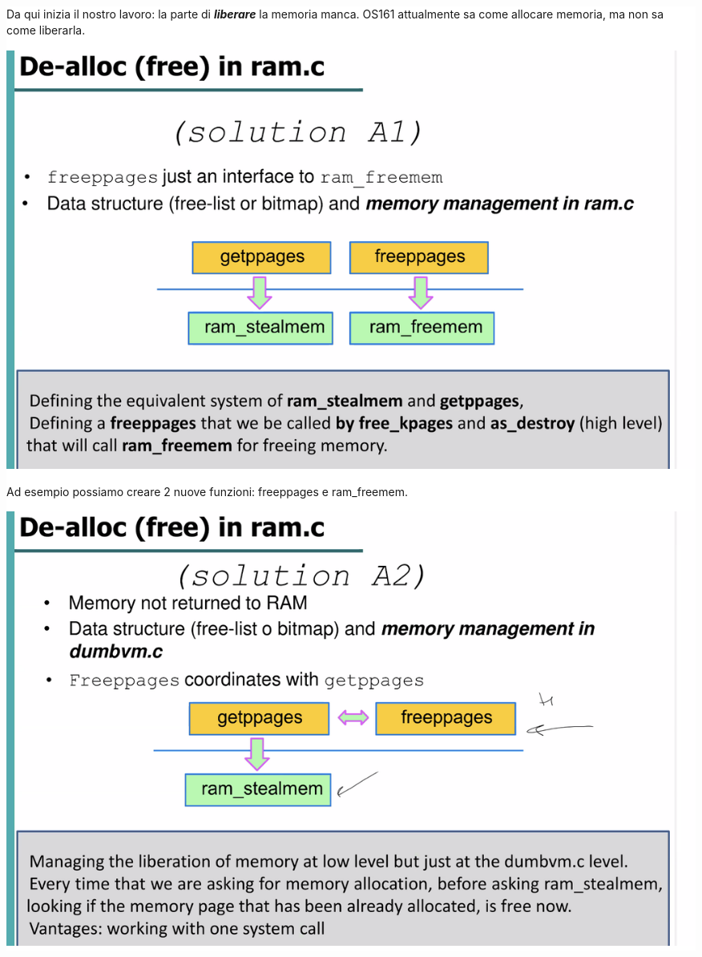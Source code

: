 Da qui inizia il nostro lavoro: la parte di ***liberare*** la memoria manca.
OS161 attualmente sa come allocare memoria, ma non sa come liberarla.

![Untitled](../imgs/OS161MM-Untitled%2016.png)

Ad esempio possiamo creare 2 nuove funzioni: freeppages e ram_freemem.

![Untitled](../imgs/OS161MM-Untitled%2017.png)
